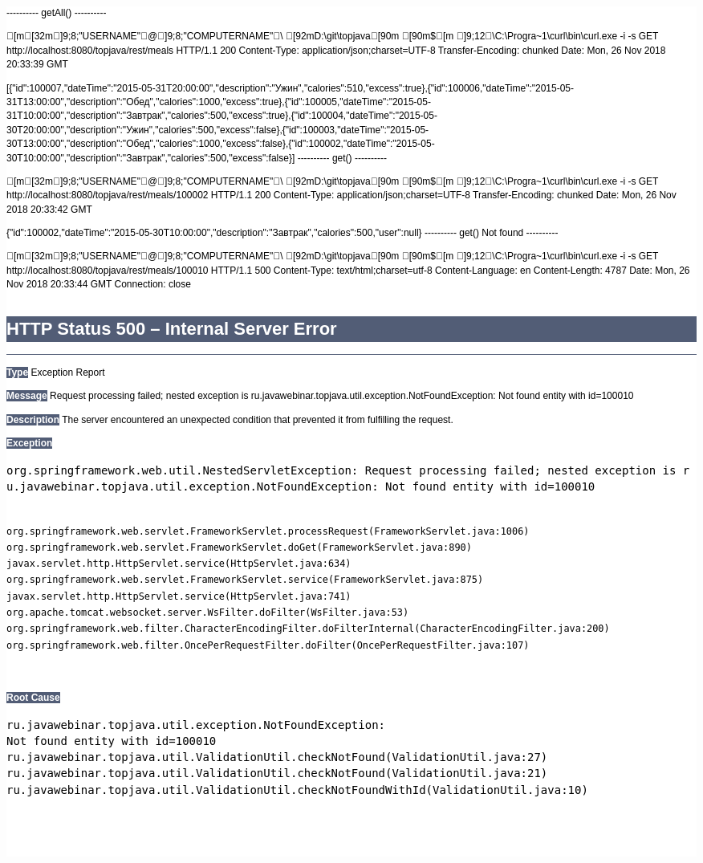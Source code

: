 
---------- getAll() ---------- 

[m[32m]9;8;"USERNAME"\@]9;8;"COMPUTERNAME"\ [92mD:\git\topjava[90m
[90m$[m ]9;12\C:\Progra~1\curl\bin\curl.exe -i -s GET http://localhost:8080/topjava/rest/meals 
HTTP/1.1 200 
Content-Type: application/json;charset=UTF-8
Transfer-Encoding: chunked
Date: Mon, 26 Nov 2018 20:33:39 GMT

[{"id":100007,"dateTime":"2015-05-31T20:00:00","description":"Ужин","calories":510,"excess":true},{"id":100006,"dateTime":"2015-05-31T13:00:00","description":"Обед","calories":1000,"excess":true},{"id":100005,"dateTime":"2015-05-31T10:00:00","description":"Завтрак","calories":500,"excess":true},{"id":100004,"dateTime":"2015-05-30T20:00:00","description":"Ужин","calories":500,"excess":false},{"id":100003,"dateTime":"2015-05-30T13:00:00","description":"Обед","calories":1000,"excess":false},{"id":100002,"dateTime":"2015-05-30T10:00:00","description":"Завтрак","calories":500,"excess":false}]
 ---------- get() ---------- 

[m[32m]9;8;"USERNAME"\@]9;8;"COMPUTERNAME"\ [92mD:\git\topjava[90m
[90m$[m ]9;12\C:\Progra~1\curl\bin\curl.exe -i -s GET http://localhost:8080/topjava/rest/meals/100002 
HTTP/1.1 200 
Content-Type: application/json;charset=UTF-8
Transfer-Encoding: chunked
Date: Mon, 26 Nov 2018 20:33:42 GMT

{"id":100002,"dateTime":"2015-05-30T10:00:00","description":"Завтрак","calories":500,"user":null}
 ---------- get() Not found ---------- 

[m[32m]9;8;"USERNAME"\@]9;8;"COMPUTERNAME"\ [92mD:\git\topjava[90m
[90m$[m ]9;12\C:\Progra~1\curl\bin\curl.exe -i -s GET http://localhost:8080/topjava/rest/meals/100010 
HTTP/1.1 500 
Content-Type: text/html;charset=utf-8
Content-Language: en
Content-Length: 4787
Date: Mon, 26 Nov 2018 20:33:44 GMT
Connection: close

<!doctype html><html lang="en"><head><title>HTTP Status 500 – Internal Server Error</title><style type="text/css">h1 {font-family:Tahoma,Arial,sans-serif;color:white;background-color:#525D76;font-size:22px;} h2 {font-family:Tahoma,Arial,sans-serif;color:white;background-color:#525D76;font-size:16px;} h3 {font-family:Tahoma,Arial,sans-serif;color:white;background-color:#525D76;font-size:14px;} body {font-family:Tahoma,Arial,sans-serif;color:black;background-color:white;} b {font-family:Tahoma,Arial,sans-serif;color:white;background-color:#525D76;} p {font-family:Tahoma,Arial,sans-serif;background:white;color:black;font-size:12px;} a {color:black;} a.name {color:black;} .line {height:1px;background-color:#525D76;border:none;}</style></head><body><h1>HTTP Status 500 – Internal Server Error</h1><hr class="line" /><p><b>Type</b> Exception Report</p><p><b>Message</b> Request processing failed; nested exception is ru.javawebinar.topjava.util.exception.NotFoundException: Not found entity with id=100010</p><p><b>Description</b> The server encountered an unexpected condition that prevented it from fulfilling the request.</p><p><b>Exception</b></p><pre>org.springframework.web.util.NestedServletException: Request processing failed; nested exception is ru.javawebinar.topjava.util.exception.NotFoundException: Not found entity with id=100010
	org.springframework.web.servlet.FrameworkServlet.processRequest(FrameworkServlet.java:1006)
	org.springframework.web.servlet.FrameworkServlet.doGet(FrameworkServlet.java:890)
	javax.servlet.http.HttpServlet.service(HttpServlet.java:634)
	org.springframework.web.servlet.FrameworkServlet.service(FrameworkServlet.java:875)
	javax.servlet.http.HttpServlet.service(HttpServlet.java:741)
	org.apache.tomcat.websocket.server.WsFilter.doFilter(WsFilter.java:53)
	org.springframework.web.filter.CharacterEncodingFilter.doFilterInternal(CharacterEncodingFilter.java:200)
	org.springframework.web.filter.OncePerRequestFilter.doFilter(OncePerRequestFilter.java:107)
</pre><p><b>Root Cause</b></p><pre>ru.javawebinar.topjava.util.exception.NotFoundException: Not found entity with id=100010
	ru.javawebinar.topjava.util.ValidationUtil.checkNotFound(ValidationUtil.java:27)
	ru.javawebinar.topjava.util.ValidationUtil.checkNotFound(ValidationUtil.java:21)
	ru.javawebinar.topjava.util.ValidationUtil.checkNotFoundWithId(ValidationUtil.java:10)
